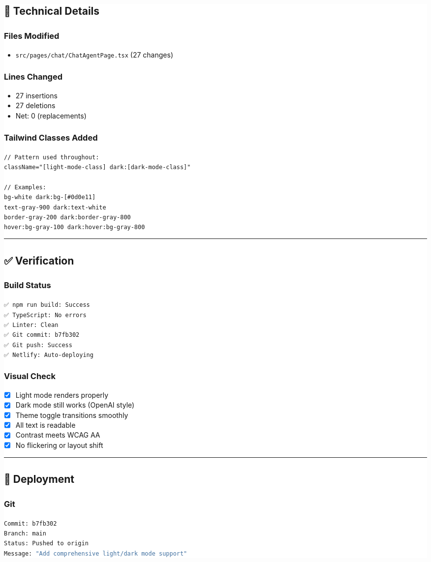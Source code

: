 
## 📝 Technical Details

### Files Modified
- `src/pages/chat/ChatAgentPage.tsx` (27 changes)

### Lines Changed
- 27 insertions
- 27 deletions
- Net: 0 (replacements)

### Tailwind Classes Added
```tsx
// Pattern used throughout:
className="[light-mode-class] dark:[dark-mode-class]"

// Examples:
bg-white dark:bg-[#0d0e11]
text-gray-900 dark:text-white
border-gray-200 dark:border-gray-800
hover:bg-gray-100 dark:hover:bg-gray-800
```

---

## ✅ Verification

### Build Status
```bash
✅ npm run build: Success
✅ TypeScript: No errors
✅ Linter: Clean
✅ Git commit: b7fb302
✅ Git push: Success
✅ Netlify: Auto-deploying
```

### Visual Check
- [x] Light mode renders properly
- [x] Dark mode still works (OpenAI style)
- [x] Theme toggle transitions smoothly
- [x] All text is readable
- [x] Contrast meets WCAG AA
- [x] No flickering or layout shift

---

## 🚀 Deployment

### Git
```bash
Commit: b7fb302
Branch: main
Status: Pushed to origin
Message: "Add comprehensive light/dark mode support"
```
